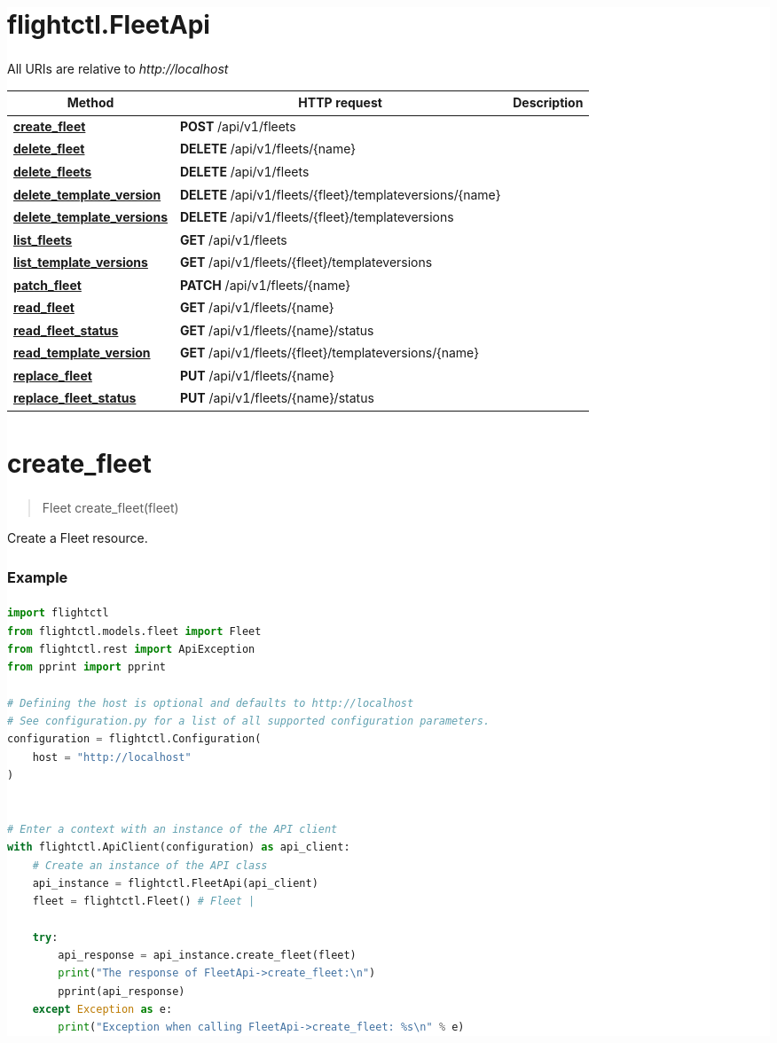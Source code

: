# flightctl.FleetApi

All URIs are relative to *http://localhost*

Method | HTTP request | Description
------------- | ------------- | -------------
[**create_fleet**](FleetApi.md#create_fleet) | **POST** /api/v1/fleets | 
[**delete_fleet**](FleetApi.md#delete_fleet) | **DELETE** /api/v1/fleets/{name} | 
[**delete_fleets**](FleetApi.md#delete_fleets) | **DELETE** /api/v1/fleets | 
[**delete_template_version**](FleetApi.md#delete_template_version) | **DELETE** /api/v1/fleets/{fleet}/templateversions/{name} | 
[**delete_template_versions**](FleetApi.md#delete_template_versions) | **DELETE** /api/v1/fleets/{fleet}/templateversions | 
[**list_fleets**](FleetApi.md#list_fleets) | **GET** /api/v1/fleets | 
[**list_template_versions**](FleetApi.md#list_template_versions) | **GET** /api/v1/fleets/{fleet}/templateversions | 
[**patch_fleet**](FleetApi.md#patch_fleet) | **PATCH** /api/v1/fleets/{name} | 
[**read_fleet**](FleetApi.md#read_fleet) | **GET** /api/v1/fleets/{name} | 
[**read_fleet_status**](FleetApi.md#read_fleet_status) | **GET** /api/v1/fleets/{name}/status | 
[**read_template_version**](FleetApi.md#read_template_version) | **GET** /api/v1/fleets/{fleet}/templateversions/{name} | 
[**replace_fleet**](FleetApi.md#replace_fleet) | **PUT** /api/v1/fleets/{name} | 
[**replace_fleet_status**](FleetApi.md#replace_fleet_status) | **PUT** /api/v1/fleets/{name}/status | 


# **create_fleet**
> Fleet create_fleet(fleet)



Create a Fleet resource.

### Example


```python
import flightctl
from flightctl.models.fleet import Fleet
from flightctl.rest import ApiException
from pprint import pprint

# Defining the host is optional and defaults to http://localhost
# See configuration.py for a list of all supported configuration parameters.
configuration = flightctl.Configuration(
    host = "http://localhost"
)


# Enter a context with an instance of the API client
with flightctl.ApiClient(configuration) as api_client:
    # Create an instance of the API class
    api_instance = flightctl.FleetApi(api_client)
    fleet = flightctl.Fleet() # Fleet | 

    try:
        api_response = api_instance.create_fleet(fleet)
        print("The response of FleetApi->create_fleet:\n")
        pprint(api_response)
    except Exception as e:
        print("Exception when calling FleetApi->create_fleet: %s\n" % e)
```
